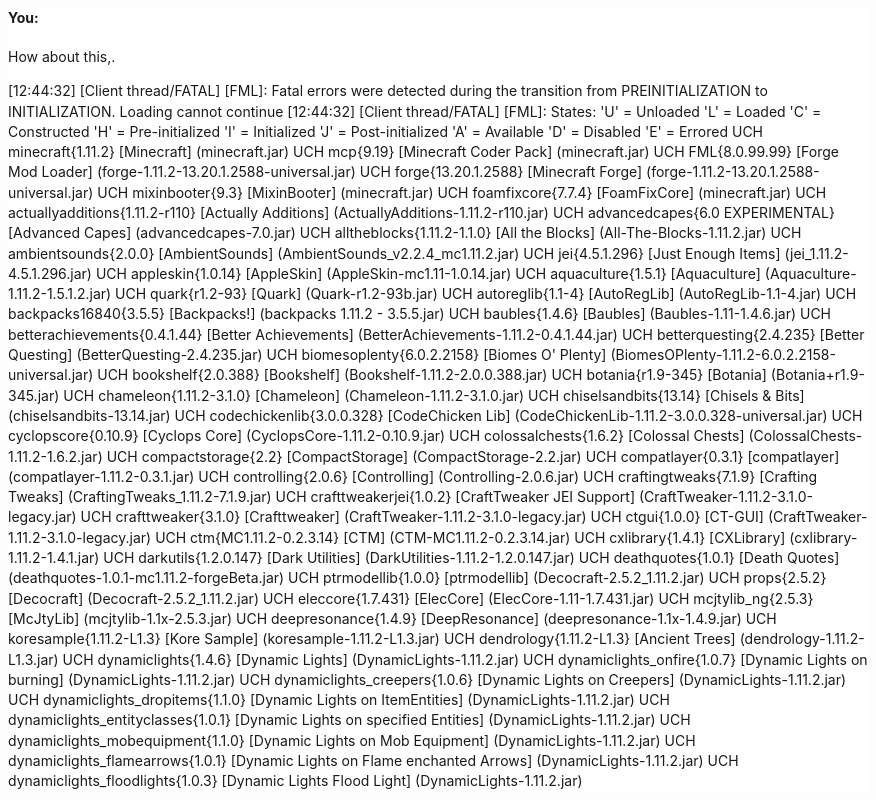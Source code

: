 
#### You:
How about this,.

[12:44:32] [Client thread/FATAL] [FML]: Fatal errors were detected during the transition from PREINITIALIZATION to INITIALIZATION. Loading cannot continue
[12:44:32] [Client thread/FATAL] [FML]: 
	States: 'U' = Unloaded 'L' = Loaded 'C' = Constructed 'H' = Pre-initialized 'I' = Initialized 'J' = Post-initialized 'A' = Available 'D' = Disabled 'E' = Errored
	UCH	minecraft{1.11.2} [Minecraft] (minecraft.jar) 
	UCH	mcp{9.19} [Minecraft Coder Pack] (minecraft.jar) 
	UCH	FML{8.0.99.99} [Forge Mod Loader] (forge-1.11.2-13.20.1.2588-universal.jar) 
	UCH	forge{13.20.1.2588} [Minecraft Forge] (forge-1.11.2-13.20.1.2588-universal.jar) 
	UCH	mixinbooter{9.3} [MixinBooter] (minecraft.jar) 
	UCH	foamfixcore{7.7.4} [FoamFixCore] (minecraft.jar) 
	UCH	actuallyadditions{1.11.2-r110} [Actually Additions] (ActuallyAdditions-1.11.2-r110.jar) 
	UCH	advancedcapes{6.0 EXPERIMENTAL} [Advanced Capes] (advancedcapes-7.0.jar) 
	UCH	alltheblocks{1.11.2-1.1.0} [All the Blocks] (All-The-Blocks-1.11.2.jar) 
	UCH	ambientsounds{2.0.0} [AmbientSounds] (AmbientSounds_v2.2.4_mc1.11.2.jar) 
	UCH	jei{4.5.1.296} [Just Enough Items] (jei_1.11.2-4.5.1.296.jar) 
	UCH	appleskin{1.0.14} [AppleSkin] (AppleSkin-mc1.11-1.0.14.jar) 
	UCH	aquaculture{1.5.1} [Aquaculture] (Aquaculture-1.11.2-1.5.1.2.jar) 
	UCH	quark{r1.2-93} [Quark] (Quark-r1.2-93b.jar) 
	UCH	autoreglib{1.1-4} [AutoRegLib] (AutoRegLib-1.1-4.jar) 
	UCH	backpacks16840{3.5.5} [Backpacks!] (backpacks 1.11.2 - 3.5.5.jar) 
	UCH	baubles{1.4.6} [Baubles] (Baubles-1.11-1.4.6.jar) 
	UCH	betterachievements{0.4.1.44} [Better Achievements] (BetterAchievements-1.11.2-0.4.1.44.jar) 
	UCH	betterquesting{2.4.235} [Better Questing] (BetterQuesting-2.4.235.jar) 
	UCH	biomesoplenty{6.0.2.2158} [Biomes O' Plenty] (BiomesOPlenty-1.11.2-6.0.2.2158-universal.jar) 
	UCH	bookshelf{2.0.388} [Bookshelf] (Bookshelf-1.11.2-2.0.0.388.jar) 
	UCH	botania{r1.9-345} [Botania] (Botania+r1.9-345.jar) 
	UCH	chameleon{1.11.2-3.1.0} [Chameleon] (Chameleon-1.11.2-3.1.0.jar) 
	UCH	chiselsandbits{13.14} [Chisels & Bits] (chiselsandbits-13.14.jar) 
	UCH	codechickenlib{3.0.0.328} [CodeChicken Lib] (CodeChickenLib-1.11.2-3.0.0.328-universal.jar) 
	UCH	cyclopscore{0.10.9} [Cyclops Core] (CyclopsCore-1.11.2-0.10.9.jar) 
	UCH	colossalchests{1.6.2} [Colossal Chests] (ColossalChests-1.11.2-1.6.2.jar) 
	UCH	compactstorage{2.2} [CompactStorage] (CompactStorage-2.2.jar) 
	UCH	compatlayer{0.3.1} [compatlayer] (compatlayer-1.11.2-0.3.1.jar) 
	UCH	controlling{2.0.6} [Controlling] (Controlling-2.0.6.jar) 
	UCH	craftingtweaks{7.1.9} [Crafting Tweaks] (CraftingTweaks_1.11.2-7.1.9.jar) 
	UCH	crafttweakerjei{1.0.2} [CraftTweaker JEI Support] (CraftTweaker-1.11.2-3.1.0-legacy.jar) 
	UCH	crafttweaker{3.1.0} [Crafttweaker] (CraftTweaker-1.11.2-3.1.0-legacy.jar) 
	UCH	ctgui{1.0.0} [CT-GUI] (CraftTweaker-1.11.2-3.1.0-legacy.jar) 
	UCH	ctm{MC1.11.2-0.2.3.14} [CTM] (CTM-MC1.11.2-0.2.3.14.jar) 
	UCH	cxlibrary{1.4.1} [CXLibrary] (cxlibrary-1.11.2-1.4.1.jar) 
	UCH	darkutils{1.2.0.147} [Dark Utilities] (DarkUtilities-1.11.2-1.2.0.147.jar) 
	UCH	deathquotes{1.0.1} [Death Quotes] (deathquotes-1.0.1-mc1.11.2-forgeBeta.jar) 
	UCH	ptrmodellib{1.0.0} [ptrmodellib] (Decocraft-2.5.2_1.11.2.jar) 
	UCH	props{2.5.2} [Decocraft] (Decocraft-2.5.2_1.11.2.jar) 
	UCH	eleccore{1.7.431} [ElecCore] (ElecCore-1.11-1.7.431.jar) 
	UCH	mcjtylib_ng{2.5.3} [McJtyLib] (mcjtylib-1.1x-2.5.3.jar) 
	UCH	deepresonance{1.4.9} [DeepResonance] (deepresonance-1.1x-1.4.9.jar) 
	UCH	koresample{1.11.2-L1.3} [Kore Sample] (koresample-1.11.2-L1.3.jar) 
	UCH	dendrology{1.11.2-L1.3} [Ancient Trees] (dendrology-1.11.2-L1.3.jar) 
	UCH	dynamiclights{1.4.6} [Dynamic Lights] (DynamicLights-1.11.2.jar) 
	UCH	dynamiclights_onfire{1.0.7} [Dynamic Lights on burning] (DynamicLights-1.11.2.jar) 
	UCH	dynamiclights_creepers{1.0.6} [Dynamic Lights on Creepers] (DynamicLights-1.11.2.jar) 
	UCH	dynamiclights_dropitems{1.1.0} [Dynamic Lights on ItemEntities] (DynamicLights-1.11.2.jar) 
	UCH	dynamiclights_entityclasses{1.0.1} [Dynamic Lights on specified Entities] (DynamicLights-1.11.2.jar) 
	UCH	dynamiclights_mobequipment{1.1.0} [Dynamic Lights on Mob Equipment] (DynamicLights-1.11.2.jar) 
	UCH	dynamiclights_flamearrows{1.0.1} [Dynamic Lights on Flame enchanted Arrows] (DynamicLights-1.11.2.jar) 
	UCH	dynamiclights_floodlights{1.0.3} [Dynamic Lights Flood Light] (DynamicLights-1.11.2.jar) 